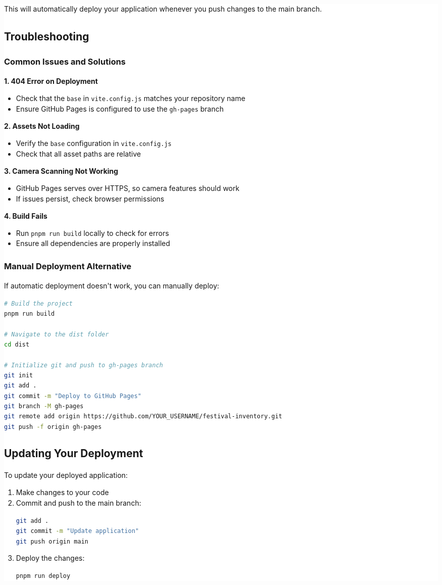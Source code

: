 
This will automatically deploy your application whenever you push changes to the main branch.

## Troubleshooting

### Common Issues and Solutions

**1. 404 Error on Deployment**
- Check that the `base` in `vite.config.js` matches your repository name
- Ensure GitHub Pages is configured to use the `gh-pages` branch

**2. Assets Not Loading**
- Verify the `base` configuration in `vite.config.js`
- Check that all asset paths are relative

**3. Camera Scanning Not Working**
- GitHub Pages serves over HTTPS, so camera features should work
- If issues persist, check browser permissions

**4. Build Fails**
- Run `pnpm run build` locally to check for errors
- Ensure all dependencies are properly installed

### Manual Deployment Alternative

If automatic deployment doesn't work, you can manually deploy:

```bash
# Build the project
pnpm run build

# Navigate to the dist folder
cd dist

# Initialize git and push to gh-pages branch
git init
git add .
git commit -m "Deploy to GitHub Pages"
git branch -M gh-pages
git remote add origin https://github.com/YOUR_USERNAME/festival-inventory.git
git push -f origin gh-pages
```

## Updating Your Deployment

To update your deployed application:

1. Make changes to your code
2. Commit and push to the main branch:
   ```bash
   git add .
   git commit -m "Update application"
   git push origin main
   ```
3. Deploy the changes:
   ```bash
   pnpm run deploy
   ```
